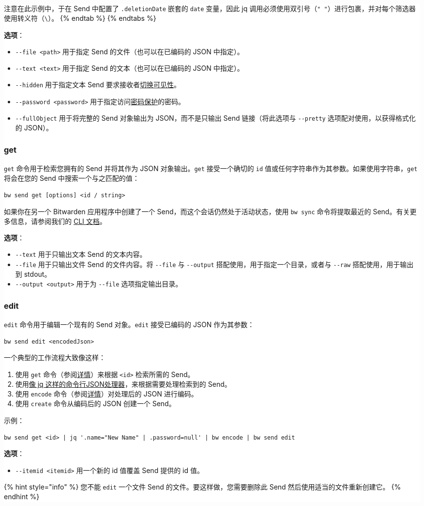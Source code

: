 注意在此示例中，于在 Send 中配置了 `.deletionDate` 嵌套的 `date` 变量，因此 jq 调用必须使用双引号（`" "`）进行包裹，并对每个筛选器使用转义符（`\`）。
{% endtab %}
{% endtabs %}

**选项**：

* `--file <path>` 用于指定 Send 的文件（也可以在已编码的 JSON 中指定）。
* `--text <text>` 用于指定 Send 的文本（也可以在已编码的 JSON 中指定）。
*   `--hidden` 用于指定文本 Send 要求接收者[切换可见性](send-privacy.md#hide-text)。


* `--password <password>` 用于指定访问[密码保护](send-privacy.md#send-passwords)的密码。
* `--fullObject` 用于将完整的 Send 对象输出为 JSON，而不是只输出 Send 链接（将此选项与 `--pretty` 选项配对使用，以获得格式化的 JSON）。

### get&#xD;

`get` 命令用于检索您拥有的 Send 并将其作为 JSON 对象输出。`get` 接受一个确切的 `id` 值或任何字符串作为其参数。如果使用字符串，`get` 将会在您的 Send 中搜索一个与之匹配的值：

```batch
bw send get [options] <id / string>
```

如果你在另一个 Bitwarden 应用程序中创建了一个 Send，而这个会话仍然处于活动状态，使用 `bw sync` 命令将提取最近的 Send。有关更多信息，请参阅我们的 [CLI 文档](../password-manager/developer-tools/cli/password-manager-cli.md)。

**选项**：

* `--text` 用于只输出文本 Send 的文本内容。
* `--file` 用于只输出文件 Send 的文件内容。将 `--file` 与 `--output` 搭配使用，用于指定一个目录，或者与 `--raw` 搭配使用，用于输出到 stdout。
* `--output <output>` 用于为 `--file` 选项指定输出目录。

### edit&#xD;

`edit` 命令用于编辑一个现有的 Send 对象。`edit` 接受已编码的 JSON 作为其参数：

```batch
bw send edit <encodedJson>
```

一个典型的工作流程大致像这样：

1. 使用 `get` 命令（参阅[详情](send-from-cli.md#get)）来根据 `<id>` 检索所需的 Send。
2. 使用[像 jq 这样的命令行JSON处理器](https://stedolan.github.io/jq/)，来根据需要处理检索到的 Send。
3. 使用 `encode` 命令（参阅[详情](../password-manager/developer-tools/cli/password-manager-cli.md#encode)）对处理后的 JSON 进行编码。
4. 使用 `create` 命令从编码后的 JSON 创建一个 Send。

示例：

```batch
bw send get <id> | jq '.name="New Name" | .password=null' | bw encode | bw send edit
```

**选项**：

* `--itemid <itemid>` 用一个新的 id 值覆盖 Send 提供的 id 值。

{% hint style="info" %}
您不能 `edit` 一个文件 Send 的文件。要这样做，您需要删除此 Send 然后使用适当的文件重新创建它。
{% endhint %}
